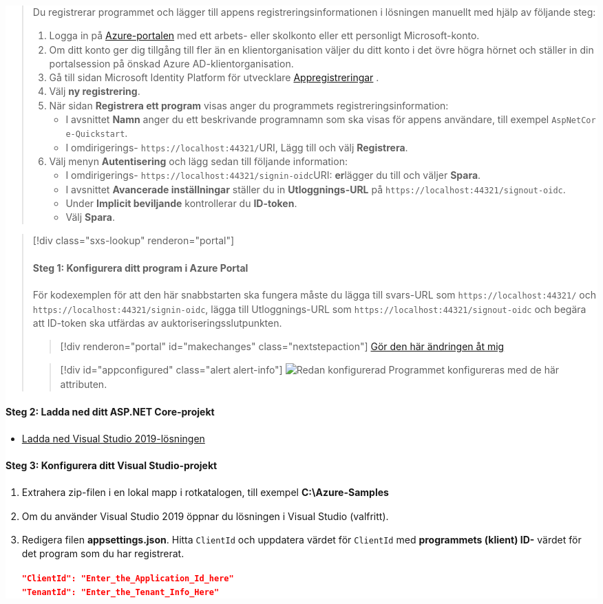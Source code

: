 > Du registrerar programmet och lägger till appens registreringsinformationen i lösningen manuellt med hjälp av följande steg:
>
> 1. Logga in på [Azure-portalen](https://portal.azure.com) med ett arbets- eller skolkonto eller ett personligt Microsoft-konto.
> 1. Om ditt konto ger dig tillgång till fler än en klientorganisation väljer du ditt konto i det övre högra hörnet och ställer in din portalsession på önskad Azure AD-klientorganisation.
> 1. Gå till sidan Microsoft Identity Platform för utvecklare [Appregistreringar](https://go.microsoft.com/fwlink/?linkid=2083908) .
> 1. Välj **ny registrering**.
> 1. När sidan **Registrera ett program** visas anger du programmets registreringsinformation:
>    - I avsnittet **Namn** anger du ett beskrivande programnamn som ska visas för appens användare, till exempel `AspNetCore-Quickstart`.
>    - I omdirigerings- `https://localhost:44321/`URI, Lägg till och välj **Registrera**.
> 1. Välj menyn **Autentisering** och lägg sedan till följande information:
>    - I omdirigerings- `https://localhost:44321/signin-oidc`URI: **er**lägger du till och väljer **Spara**.
>    - I avsnittet **Avancerade inställningar** ställer du in **Utloggnings-URL** på `https://localhost:44321/signout-oidc`.
>    - Under **Implicit beviljande** kontrollerar du **ID-token**.
>    - Välj **Spara**.

> [!div class="sxs-lookup" renderon="portal"]
> #### <a name="step-1-configure-your-application-in-the-azure-portal"></a>Steg 1: Konfigurera ditt program i Azure Portal
> För kodexemplen för att den här snabbstarten ska fungera måste du lägga till svars-URL som `https://localhost:44321/` och `https://localhost:44321/signin-oidc`, lägga till Utloggnings-URL som `https://localhost:44321/signout-oidc` och begära att ID-token ska utfärdas av auktoriseringsslutpunkten.
> > [!div renderon="portal" id="makechanges" class="nextstepaction"]
> > [Gör den här ändringen åt mig]()
>
> > [!div id="appconfigured" class="alert alert-info"]
> > ![Redan konfigurerad](media/quickstart-v2-aspnet-webapp/green-check.png) Programmet konfigureras med de här attributen.

#### <a name="step-2-download-your-aspnet-core-project"></a>Steg 2: Ladda ned ditt ASP.NET Core-projekt

- [Ladda ned Visual Studio 2019-lösningen](https://github.com/Azure-Samples/active-directory-aspnetcore-webapp-openidconnect-v2/archive/aspnetcore2-2.zip)

#### <a name="step-3-configure-your-visual-studio-project"></a>Steg 3: Konfigurera ditt Visual Studio-projekt

1. Extrahera zip-filen i en lokal mapp i rotkatalogen, till exempel **C:\Azure-Samples**
1. Om du använder Visual Studio 2019 öppnar du lösningen i Visual Studio (valfritt).
1. Redigera filen **appsettings.json**. Hitta `ClientId` och uppdatera värdet för `ClientId` med **programmets (klient) ID-** värdet för det program som du har registrerat. 

    ```json
    "ClientId": "Enter_the_Application_Id_here"
    "TenantId": "Enter_the_Tenant_Info_Here"
    ```
